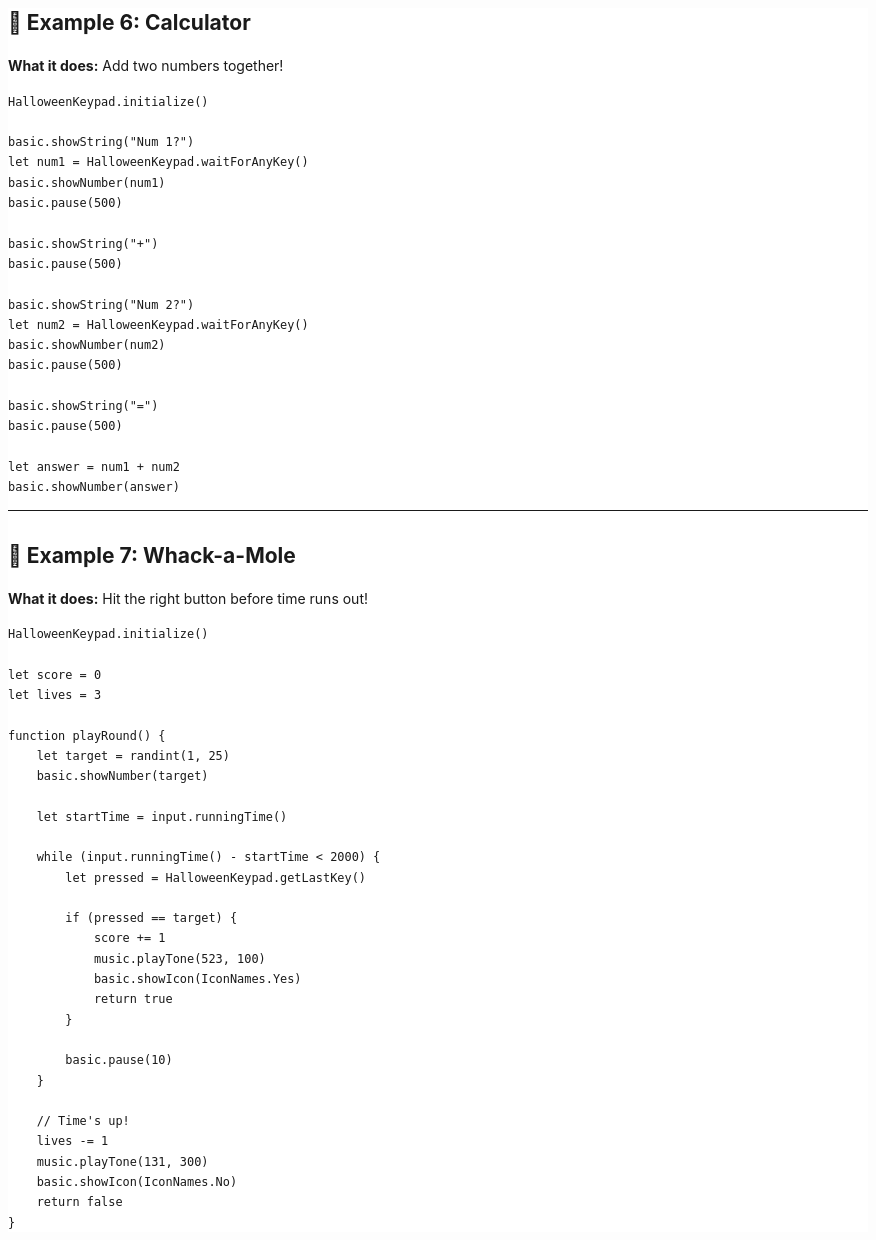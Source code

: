 
## 🔢 Example 6: Calculator

**What it does:** Add two numbers together!

```blocks
HalloweenKeypad.initialize()

basic.showString("Num 1?")
let num1 = HalloweenKeypad.waitForAnyKey()
basic.showNumber(num1)
basic.pause(500)

basic.showString("+")
basic.pause(500)

basic.showString("Num 2?")
let num2 = HalloweenKeypad.waitForAnyKey()
basic.showNumber(num2)
basic.pause(500)

basic.showString("=")
basic.pause(500)

let answer = num1 + num2
basic.showNumber(answer)
```

---

## 🎯 Example 7: Whack-a-Mole

**What it does:** Hit the right button before time runs out!

```blocks
HalloweenKeypad.initialize()

let score = 0
let lives = 3

function playRound() {
    let target = randint(1, 25)
    basic.showNumber(target)
    
    let startTime = input.runningTime()
    
    while (input.runningTime() - startTime < 2000) {
        let pressed = HalloweenKeypad.getLastKey()
        
        if (pressed == target) {
            score += 1
            music.playTone(523, 100)
            basic.showIcon(IconNames.Yes)
            return true
        }
        
        basic.pause(10)
    }
    
    // Time's up!
    lives -= 1
    music.playTone(131, 300)
    basic.showIcon(IconNames.No)
    return false
}
```